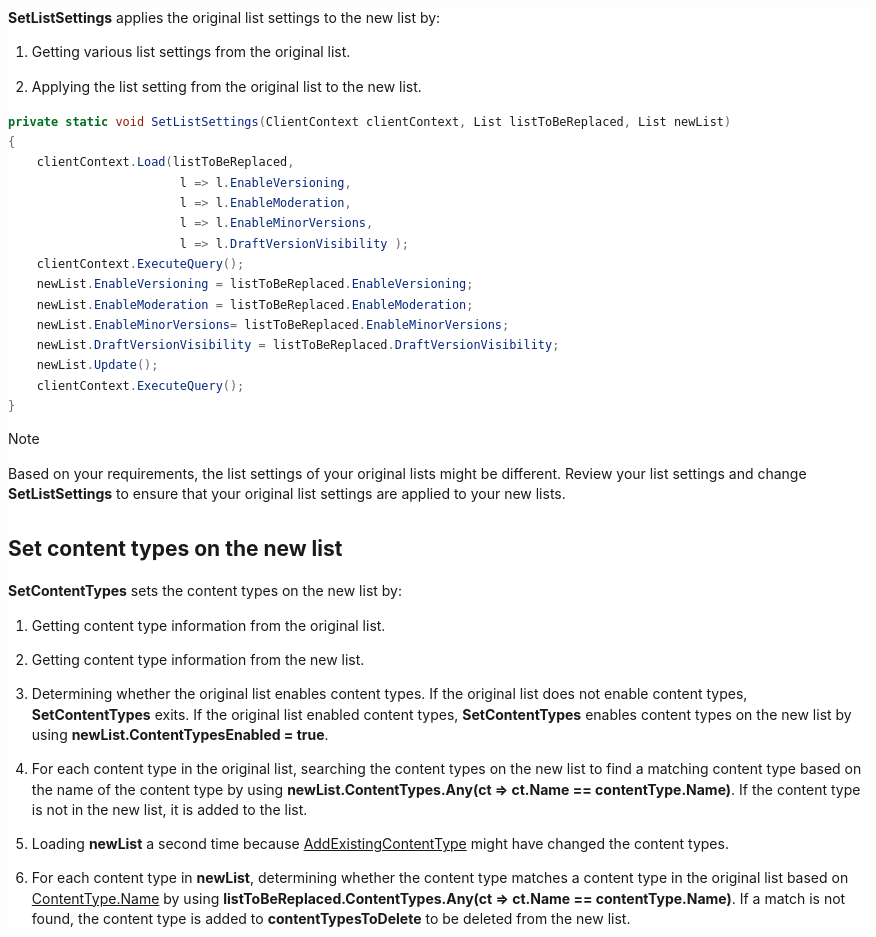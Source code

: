 **SetListSettings** applies the original list settings to the new list by:

1. Getting various list settings from the original list.
    
2. Applying the list setting from the original list to the new list.

```csharp
private static void SetListSettings(ClientContext clientContext, List listToBeReplaced, List newList)
{
    clientContext.Load(listToBeReplaced, 
                        l => l.EnableVersioning, 
                        l => l.EnableModeration, 
                        l => l.EnableMinorVersions,
                        l => l.DraftVersionVisibility );
    clientContext.ExecuteQuery();
    newList.EnableVersioning = listToBeReplaced.EnableVersioning;
    newList.EnableModeration = listToBeReplaced.EnableModeration;
    newList.EnableMinorVersions= listToBeReplaced.EnableMinorVersions;
    newList.DraftVersionVisibility = listToBeReplaced.DraftVersionVisibility;
    newList.Update();
    clientContext.ExecuteQuery();
}
```

> [!NOTE] 
> Based on your requirements, the list settings of your original lists might be different. Review your list settings and change **SetListSettings** to ensure that your original list settings are applied to your new lists.

## Set content types on the new list

**SetContentTypes** sets the content types on the new list by:

1. Getting content type information from the original list.
    
2. Getting content type information from the new list.
    
3. Determining whether the original list enables content types. If the original list does not enable content types, **SetContentTypes** exits. If the original list enabled content types, **SetContentTypes** enables content types on the new list by using **newList.ContentTypesEnabled = true**.
    
4. For each content type in the original list, searching the content types on the new list to find a matching content type based on the name of the content type by using **newList.ContentTypes.Any(ct => ct.Name == contentType.Name)**. If the content type is not in the new list, it is added to the list.
    
5. Loading **newList** a second time because [AddExistingContentType](https://msdn.microsoft.com/library/office/microsoft.sharepoint.client.contenttypecollection.addexistingcontenttype.aspx) might have changed the content types.
    
6. For each content type in **newList**, determining whether the content type matches a content type in the original list based on [ContentType.Name](https://msdn.microsoft.com/library/office/microsoft.sharepoint.client.contenttype.name.aspx) by using **listToBeReplaced.ContentTypes.Any(ct => ct.Name == contentType.Name)**. If a match is not found, the content type is added to **contentTypesToDelete** to be deleted from the new list.
    
